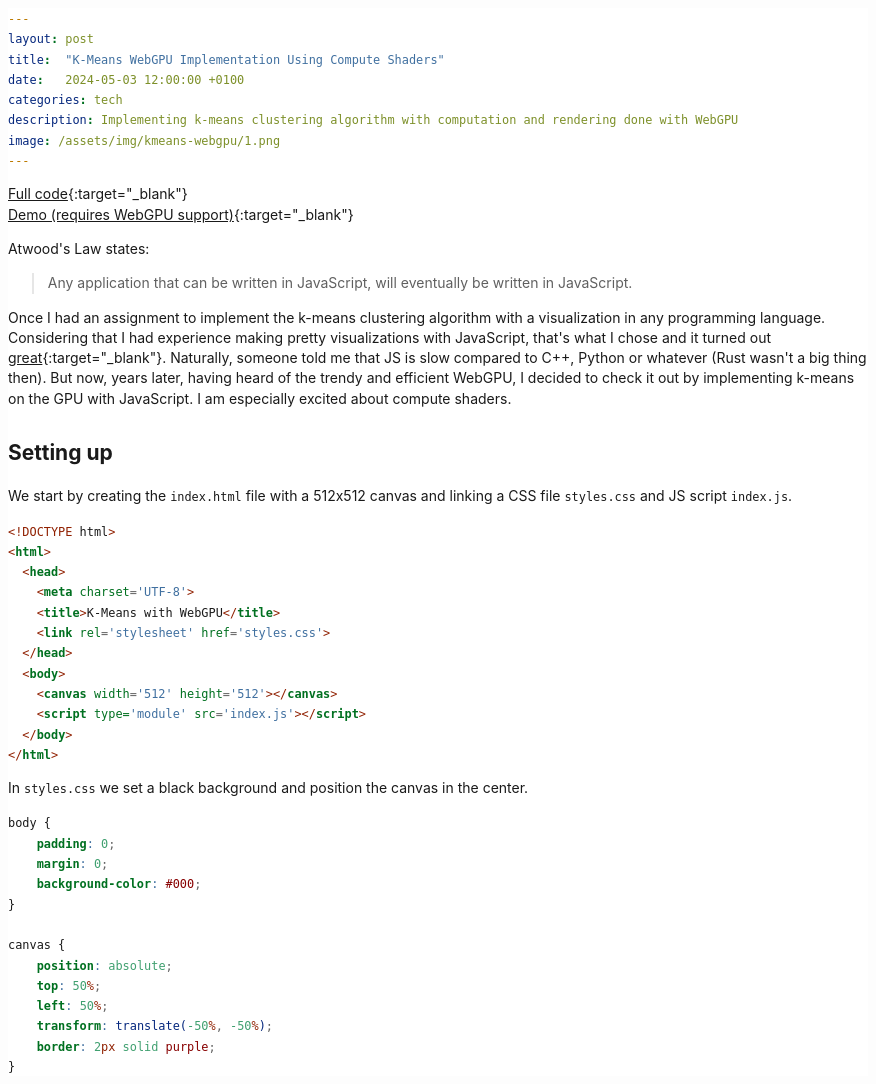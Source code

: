 ```yaml
---
layout: post
title:  "K-Means WebGPU Implementation Using Compute Shaders"
date:   2024-05-03 12:00:00 +0100
categories: tech
description: Implementing k-means clustering algorithm with computation and rendering done with WebGPU
image: /assets/img/kmeans-webgpu/1.png
---
```


[Full code](https://github.com/IvanLudvig/kmeans-webgpu){:target="_blank"}  
[Demo (requires WebGPU support)](/kmeans-webgpu){:target="_blank"}

Atwood's Law states:
> Any application that can be written in JavaScript, will eventually be written in JavaScript.  

Once I had an assignment to implement the k-means clustering algorithm with a visualization in any programming language. Considering that I had experience making pretty visualizations with JavaScript, that's what I chose and it turned out [great](/tech/k-means-d3){:target="_blank"}. Naturally, someone told me that JS is slow compared to C++, Python or whatever (Rust wasn't a big thing then). But now, years later, having heard of the trendy and efficient WebGPU, I decided to check it out by implementing k-means on the GPU with JavaScript. I am especially excited about compute shaders.

## Setting up
We start by creating the `index.html` file with a 512x512 canvas and linking a CSS file `styles.css` and JS script `index.js`.
```html
<!DOCTYPE html>
<html>
  <head>
    <meta charset='UTF-8'>
    <title>K-Means with WebGPU</title>
    <link rel='stylesheet' href='styles.css'>
  </head>
  <body>
    <canvas width='512' height='512'></canvas>
    <script type='module' src='index.js'></script>
  </body>
</html>
```
In `styles.css` we set a black background and position the canvas in the center.
```css
body {
    padding: 0;
    margin: 0;
    background-color: #000;
}

canvas {
    position: absolute;
    top: 50%;
    left: 50%;
    transform: translate(-50%, -50%);
    border: 2px solid purple;
}
```
